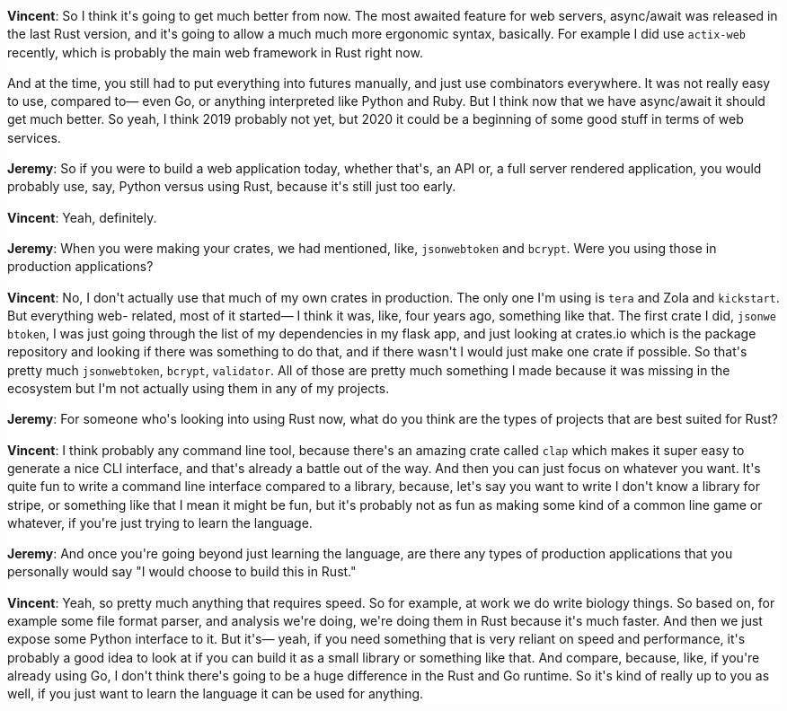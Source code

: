 __Vincent__: So I think it's going to get much better from now. The most awaited
feature for web servers, async/await was released in the last Rust version, and
it's going to allow a much much more ergonomic syntax, basically. For example I
did use `actix-web` recently, which is probably the main web framework in Rust
right now.

And at the time, you still had to put everything into futures manually, and just
use combinators everywhere. It was not really easy to use, compared to— even Go,
or anything interpreted like Python and Ruby. But I think now that we have
async/await it should get much better. So yeah, I think 2019 probably not yet,
but 2020 it could be a beginning of some good stuff in terms of web services.

__Jeremy__: So if you were to build a web application today, whether that's, an
API or, a full server rendered application, you would probably use, say, Python
versus using Rust, because it's still just too early.

__Vincent__: Yeah, definitely.

__Jeremy__: When you were making your crates, we had mentioned, like,
`jsonwebtoken` and `bcrypt`. Were you using those in production applications?

__Vincent__: No, I don't actually use that much of my own crates in production.
The only one I'm using is `tera` and Zola and `kickstart`. But everything web-
related, most of it started— I think it was, like, four years ago, something
like that. The first crate I did, `jsonwebtoken`, I was just going through the
list of my dependencies in my flask app, and just looking at crates.io which is
the package repository and looking if there was something to do that, and if
there wasn't I would just make one crate if possible. So that's pretty much
`jsonwebtoken`, `bcrypt`, `validator`. All of those are pretty much something I
made because it was missing in the ecosystem but I'm not actually using them in
any of my projects.

__Jeremy__: For someone who's looking into using Rust now, what do you think are
the types of projects that are best suited for Rust?

__Vincent__: I think probably any command line tool, because there's an amazing
crate called `clap` which makes it super easy to generate a nice CLI interface,
and that's already a battle out of the way. And then you can just focus on
whatever you want. It's quite fun to write a command line interface compared to
a library, because, let's say you want to write I don't know a library for
stripe, or something like that I mean it might be fun, but it's probably not as
fun as making some kind of a common line game or whatever, if you're just trying
to learn the language.

__Jeremy__: And once you're going beyond just learning the language, are there
any types of production applications that you personally would say "I would
choose to build this in Rust."

__Vincent__: Yeah, so pretty much anything that requires speed. So for example,
at work we do write biology things. So based on, for example some file format
parser, and analysis we're doing, we're doing them in Rust because it's much
faster. And then we just expose some Python interface to it. But it's— yeah, if
you need something that is very reliant on speed and performance, it's probably
a good idea to look at if you can build it as a small library or something like
that. And compare, because, like, if you're already using Go, I don't think
there's going to be a huge difference in the Rust and Go runtime. So it's kind
of really up to you as well, if you just want to learn the language it can be
used for anything.

